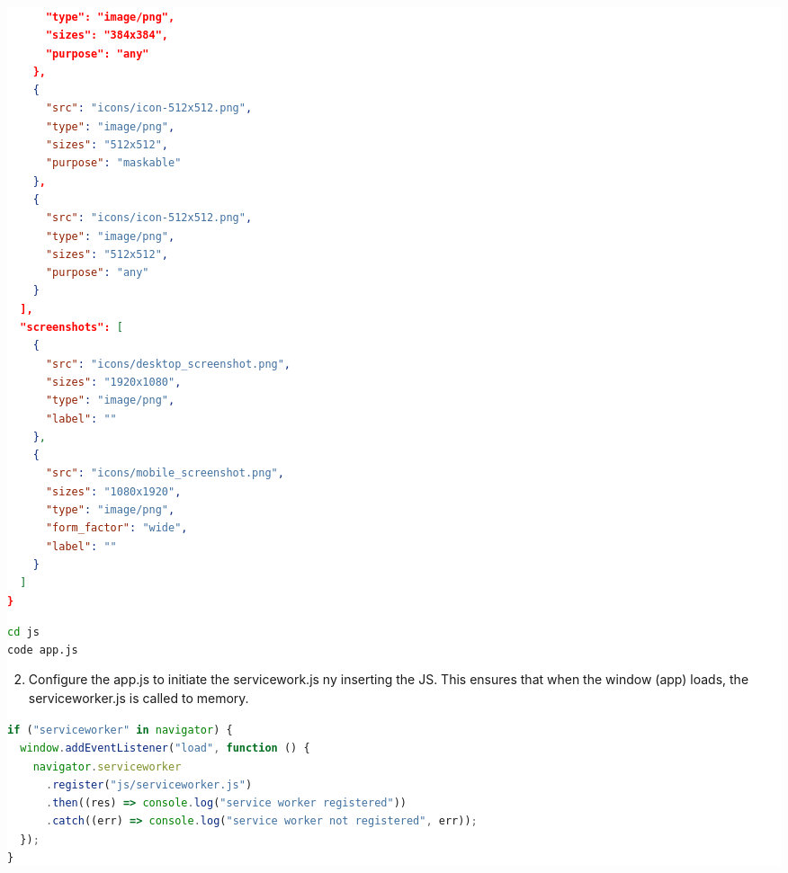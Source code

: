 ```json
      "type": "image/png",
      "sizes": "384x384",
      "purpose": "any"
    },
    {
      "src": "icons/icon-512x512.png",
      "type": "image/png",
      "sizes": "512x512",
      "purpose": "maskable"
    },
    {
      "src": "icons/icon-512x512.png",
      "type": "image/png",
      "sizes": "512x512",
      "purpose": "any"
    }
  ],
  "screenshots": [
    {
      "src": "icons/desktop_screenshot.png",
      "sizes": "1920x1080",
      "type": "image/png",
      "label": ""
    },
    {
      "src": "icons/mobile_screenshot.png",
      "sizes": "1080x1920",
      "type": "image/png",
      "form_factor": "wide",
      "label": ""
    }
  ]
}
```

```bash
cd js
code app.js
```

2. Configure the app.js to initiate the servicework.js ny inserting the JS. This ensures that when the window (app) loads, the serviceworker.js is called to memory.

```js
if ("serviceworker" in navigator) {
  window.addEventListener("load", function () {
    navigator.serviceworker
      .register("js/serviceworker.js")
      .then((res) => console.log("service worker registered"))
      .catch((err) => console.log("service worker not registered", err));
  });
}
```
